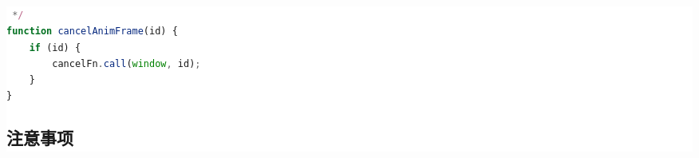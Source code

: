 ```javascript
 */
function cancelAnimFrame(id) {
	if (id) {
		cancelFn.call(window, id);
	}
}
```

## 注意事项

